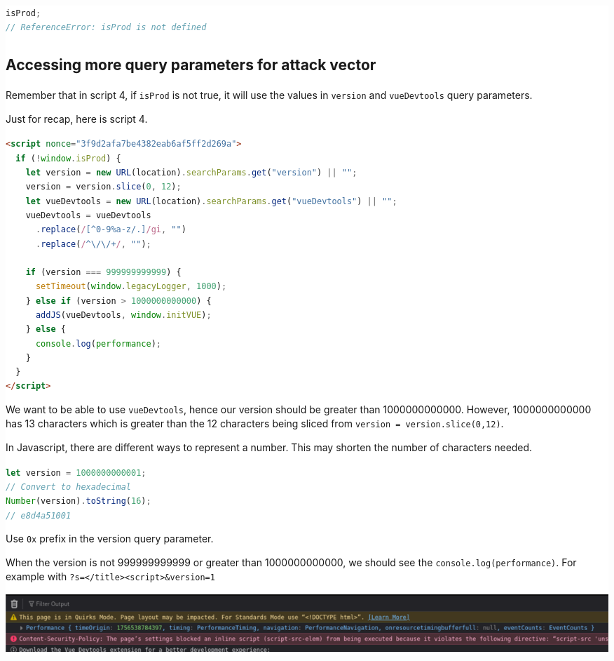 ```js
isProd;
// ReferenceError: isProd is not defined
```

## Accessing more query parameters for attack vector

Remember that in script 4, if `isProd` is not true, it will use the values in `version` and `vueDevtools` query parameters.

Just for recap, here is script 4.

```html
<script nonce="3f9d2afa7be4382eab6af5ff2d269a">
  if (!window.isProd) {
    let version = new URL(location).searchParams.get("version") || "";
    version = version.slice(0, 12);
    let vueDevtools = new URL(location).searchParams.get("vueDevtools") || "";
    vueDevtools = vueDevtools
      .replace(/[^0-9%a-z/.]/gi, "")
      .replace(/^\/\/+/, "");

    if (version === 999999999999) {
      setTimeout(window.legacyLogger, 1000);
    } else if (version > 1000000000000) {
      addJS(vueDevtools, window.initVUE);
    } else {
      console.log(performance);
    }
  }
</script>
```

We want to be able to use `vueDevtools`, hence our version should be greater than 1000000000000. However, 1000000000000 has 13 characters which is greater than the 12 characters being sliced from `version = version.slice(0,12)`.

In Javascript, there are different ways to represent a number. This may shorten the number of characters needed.

```js
let version = 1000000000001;
// Convert to hexadecimal
Number(version).toString(16);
// e8d4a51001
```

Use `0x` prefix in the version query parameter.

When the version is not 999999999999 or greater than 1000000000000, we should see the `console.log(performance)`. For example with `?s=</title><script>&version=1`

![f](f.png)
